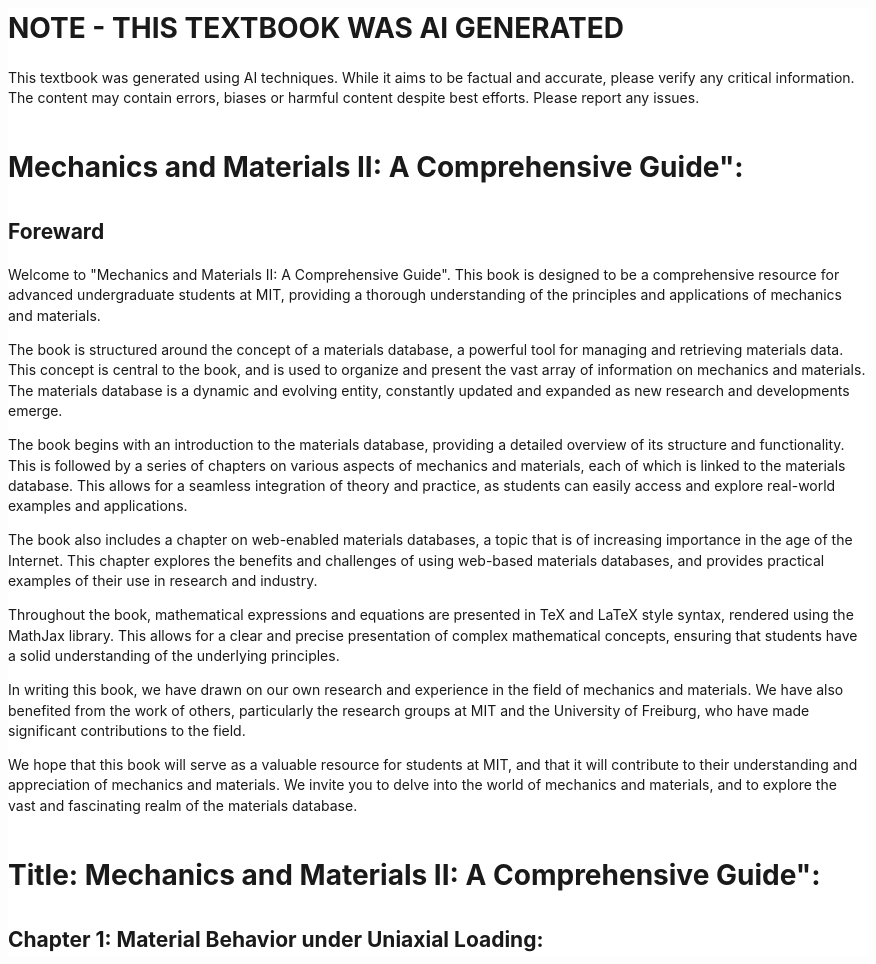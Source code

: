 # NOTE - THIS TEXTBOOK WAS AI GENERATED

This textbook was generated using AI techniques. While it aims to be factual and accurate, please verify any critical information. The content may contain errors, biases or harmful content despite best efforts. Please report any issues.

# Mechanics and Materials II: A Comprehensive Guide":


## Foreward

Welcome to "Mechanics and Materials II: A Comprehensive Guide". This book is designed to be a comprehensive resource for advanced undergraduate students at MIT, providing a thorough understanding of the principles and applications of mechanics and materials.

The book is structured around the concept of a materials database, a powerful tool for managing and retrieving materials data. This concept is central to the book, and is used to organize and present the vast array of information on mechanics and materials. The materials database is a dynamic and evolving entity, constantly updated and expanded as new research and developments emerge.

The book begins with an introduction to the materials database, providing a detailed overview of its structure and functionality. This is followed by a series of chapters on various aspects of mechanics and materials, each of which is linked to the materials database. This allows for a seamless integration of theory and practice, as students can easily access and explore real-world examples and applications.

The book also includes a chapter on web-enabled materials databases, a topic that is of increasing importance in the age of the Internet. This chapter explores the benefits and challenges of using web-based materials databases, and provides practical examples of their use in research and industry.

Throughout the book, mathematical expressions and equations are presented in TeX and LaTeX style syntax, rendered using the MathJax library. This allows for a clear and precise presentation of complex mathematical concepts, ensuring that students have a solid understanding of the underlying principles.

In writing this book, we have drawn on our own research and experience in the field of mechanics and materials. We have also benefited from the work of others, particularly the research groups at MIT and the University of Freiburg, who have made significant contributions to the field.

We hope that this book will serve as a valuable resource for students at MIT, and that it will contribute to their understanding and appreciation of mechanics and materials. We invite you to delve into the world of mechanics and materials, and to explore the vast and fascinating realm of the materials database.




# Title: Mechanics and Materials II: A Comprehensive Guide":

## Chapter 1: Material Behavior under Uniaxial Loading:
